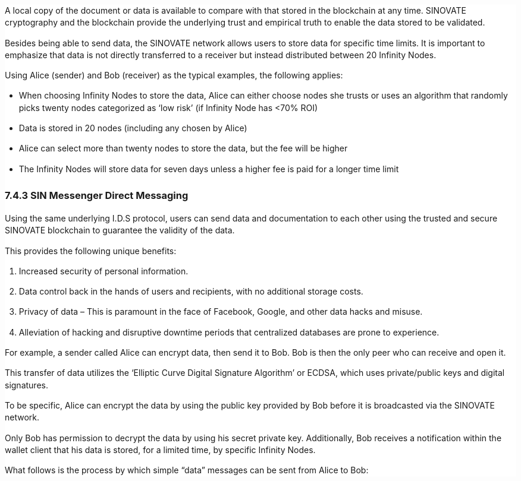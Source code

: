 A local copy of the document or data is available to compare with that stored in the blockchain at any time. SINOVATE cryptography and the blockchain provide the underlying trust and empirical truth to enable the data stored to be validated.

Besides being able to send data, the SINOVATE network allows users to store data for specific time limits. It is important to emphasize that data is not directly transferred to a receiver but instead distributed between 20 Infinity Nodes.

  

Using Alice (sender) and Bob (receiver) as the typical examples, the following applies:

  

-   When choosing Infinity Nodes to store the data, Alice can either choose nodes she trusts or uses an algorithm that randomly picks twenty nodes categorized as ‘low risk’ (if Infinity Node has <70% ROI)
    
-   Data is stored in 20 nodes (including any chosen by Alice)
    
-   Alice can select more than twenty nodes to store the data, but the fee will be higher
    
-   The Infinity Nodes will store data for seven days unless a higher fee is paid for a longer time limit
    

  

### 7.4.3 SIN Messenger Direct Messaging

Using the same underlying I.D.S protocol, users can send data and documentation to each other using the trusted and secure SINOVATE blockchain to guarantee the validity of the data.

  

This provides the following unique benefits:

1.  Increased security of personal information.
    
2.  Data control back in the hands of users and recipients, with no additional storage costs.
    
3.  Privacy of data – This is paramount in the face of Facebook, Google, and other data hacks and misuse.
    
4.  Alleviation of hacking and disruptive downtime periods that centralized databases are prone to experience.
    

For example, a sender called Alice can encrypt data, then send it to Bob. Bob is then the only peer who can receive and open it.

This transfer of data utilizes the ‘Elliptic Curve Digital Signature Algorithm’ or ECDSA, which uses private/public keys and digital signatures.

  

To be specific, Alice can encrypt the data by using the public key provided by Bob before it is broadcasted via the SINOVATE network.

Only Bob has permission to decrypt the data by using his secret private key. Additionally, Bob receives a notification within the wallet client that his data is stored, for a limited time, by specific Infinity Nodes.

What follows is the process by which simple “data” messages can be sent from Alice to Bob:
